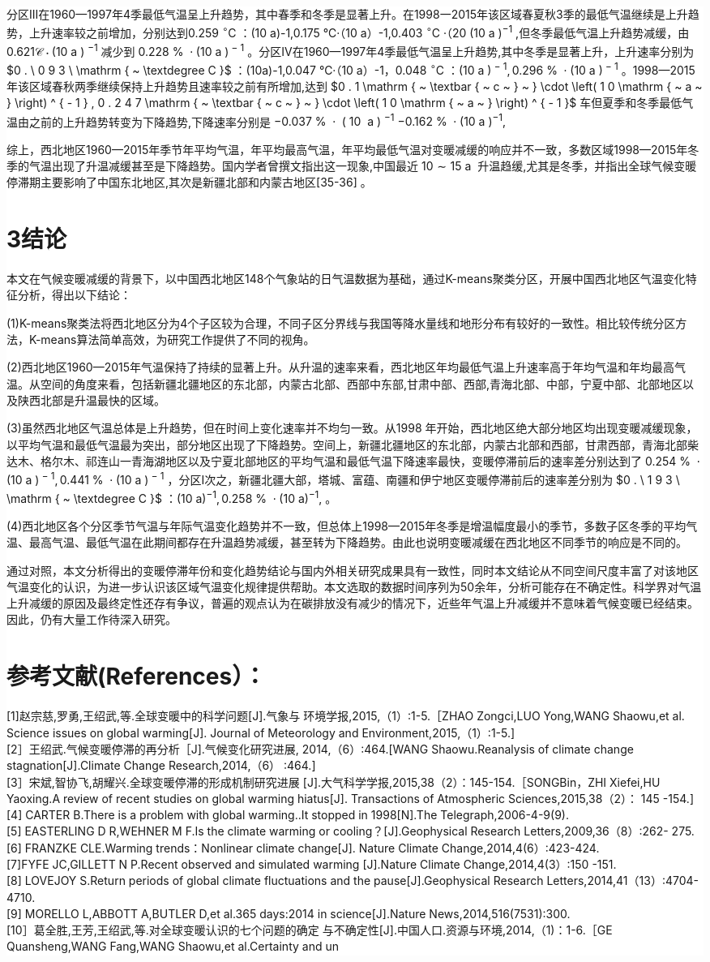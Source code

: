 分区III在1960—1997年4季最低气温呈上升趋势，其中春季和冬季是显著上升。在1998一2015年该区域春夏秋3季的最低气温继续是上升趋势，上升速率较之前增加，分别达到0.259 $\mathrm { { ^ \circ C } }$ ：(10 a)-1,0.175 ℃·（10 a）-1,0.403 $\mathrm { { ^ \circ C } }$ ·（20 $\left( 1 0 \mathrm { ~ a ~ } \right) ^ { - 1 }$ ,但冬季最低气温上升趋势减缓，由0.621$\mathcal { C } \cdot ( 1 0 \mathrm { ~ a ~ } ) \ ^ { - 1 }$ 减少到 $0 . 2 2 8 \mathrm { ~ \% ~ } \cdot ( 1 0 \mathrm { ~ a ~ } ) ^ { \mathrm { ~ - ~ } 1 }$ 。分区IV在1960—1997年4季最低气温呈上升趋势,其中冬季是显著上升，上升速率分别为 $0 . \ 0 9 3 \ \mathrm { ~ \textdegree C }$ ：(10a)-1,0.047 ℃·（10 a）-1，0.048 $\mathrm { { ^ \circ C } }$ ：$( 1 0 \mathrm { ~ a ~ } ) ^ { \mathrm { ~ - ~ } 1 } , 0 . 2 9 6 \mathrm { ~ \% ~ } \cdot ( 1 0 \mathrm { ~ a ~ } ) ^ { \mathrm { ~ - ~ } 1 }$ 。1998—2015 年该区域春秋两季继续保持上升趋势且速率较之前有所增加,达到 $0 . 1 \mathrm { ~ \textbar { ~ c ~ } ~ } \cdot \left( 1 0 \mathrm { ~ a ~ } \right) ^ { - 1 } , 0 . 2 4 7 \mathrm { ~ \textbar { ~ c ~ } ~ } \cdot \left( 1 0 \mathrm { ~ a ~ } \right) ^ { - 1 }$ 车但夏季和冬季最低气温由之前的上升趋势转变为下降趋势,下降速率分别是 $- 0 . 0 3 7 \mathrm { ~ \% ~ } \cdot \mathrm { ~ ( ~ 1 0 ~ \mathrm { ~ a ~ } ) ~ } ^ { - 1 }$ $- 0 . 1 6 2 \mathrm { ~ \% ~ } \cdot \left( 1 0 \mathrm { ~ a ~ } \right) ^ { - 1 } ,$

综上，西北地区1960—2015年季节年平均气温，年平均最高气温，年平均最低气温对变暖减缓的响应并不一致，多数区域1998—2015年冬季的气温出现了升温减缓甚至是下降趋势。国内学者曾撰文指出这一现象,中国最近 $1 0 \sim 1 5 \mathrm { ~ a ~ }$ 升温趋缓,尤其是冬季，并指出全球气候变暖停滞期主要影响了中国东北地区,其次是新疆北部和内蒙古地区[35-36] 。

# 3结论

本文在气候变暖减缓的背景下，以中国西北地区148个气象站的日气温数据为基础，通过K-means聚类分区，开展中国西北地区气温变化特征分析，得出以下结论：

(1)K-means聚类法将西北地区分为4个子区较为合理，不同子区分界线与我国等降水量线和地形分布有较好的一致性。相比较传统分区方法，K-means算法简单高效，为研究工作提供了不同的视角。

(2)西北地区1960—2015年气温保持了持续的显著上升。从升温的速率来看，西北地区年均最低气温上升速率高于年均气温和年均最高气温。从空间的角度来看，包括新疆北疆地区的东北部，内蒙古北部、西部中东部,甘肃中部、西部,青海北部、中部，宁夏中部、北部地区以及陕西北部是升温最快的区域。

(3)虽然西北地区气温总体是上升趋势，但在时间上变化速率并不均匀一致。从1998 年开始，西北地区绝大部分地区均出现变暖减缓现象，以平均气温和最低气温最为突出，部分地区出现了下降趋势。空间上，新疆北疆地区的东北部，内蒙古北部和西部，甘肃西部，青海北部柴达木、格尔木、祁连山一青海湖地区以及宁夏北部地区的平均气温和最低气温下降速率最快，变暖停滞前后的速率差分别达到了 $0 . 2 5 4 \mathrm { ~ \% ~ } \cdot ( 1 0 \mathrm { ~ a ~ } ) ^ { \mathrm { ~ - ~ } 1 } , 0 . 4 4 1 \mathrm { ~ \% ~ } \cdot ( 1 0 \mathrm { ~ a ~ } ) ^ { \mathrm { ~ - ~ } 1 }$ ，分区I次之，新疆北疆大部，塔城、富蕴、南疆和伊宁地区变暖停滞前后的速率差分别为 $0 . \ 1 9 3 \ \mathrm { ~ \textdegree C }$ ：$\left( 1 0 \mathrm { ~ a } \right) ^ { - 1 } , 0 . 2 5 8 \mathrm { ~ \% ~ } \cdot \left( 1 0 \mathrm { ~ a } \right) ^ { - 1 } ,$ 。

(4)西北地区各个分区季节气温与年际气温变化趋势并不一致，但总体上1998—2015年冬季是增温幅度最小的季节，多数子区冬季的平均气温、最高气温、最低气温在此期间都存在升温趋势减缓，甚至转为下降趋势。由此也说明变暖减缓在西北地区不同季节的响应是不同的。

通过对照，本文分析得出的变暖停滞年份和变化趋势结论与国内外相关研究成果具有一致性，同时本文结论从不同空间尺度丰富了对该地区气温变化的认识，为进一步认识该区域气温变化规律提供帮助。本文选取的数据时间序列为50余年，分析可能存在不确定性。科学界对气温上升减缓的原因及最终定性还存有争议，普遍的观点认为在碳排放没有减少的情况下，近些年气温上升减缓并不意味着气候变暖已经结束。因此，仍有大量工作待深入研究。

# 参考文献(References）：

[1]赵宗慈,罗勇,王绍武,等.全球变暖中的科学问题[J].气象与 环境学报,2015,（1）:1-5.［ZHAO Zongci,LUO Yong,WANG Shaowu,et al. Science issues on global warming[J]. Journal of Meteorology and Environment,2015,（1）:1-5.]   
[2］王绍武.气候变暖停滞的再分析［J].气候变化研究进展, 2014,（6）:464.[WANG Shaowu.Reanalysis of climate change stagnation[J].Climate Change Research,2014,（6） :464.]   
[3］宋斌,智协飞,胡耀兴.全球变暖停滞的形成机制研究进展 [J].大气科学学报,2015,38（2）：145-154.［SONGBin，ZHI Xiefei,HU Yaoxing.A review of recent studies on global warming hiatus[J]. Transactions of Atmospheric Sciences,2015,38（2）： 145 -154.]   
[4] CARTER B.There is a problem with global warming..It stopped in 1998[N].The Telegraph,2006-4-9(9).   
[5] EASTERLING D R,WEHNER M F.Is the climate warming or cooling？[J].Geophysical Research Letters,2009,36（8）:262- 275.   
[6] FRANZKE CLE.Warming trends：Nonlinear climate change[J]. Nature Climate Change,2014,4(6）:423-424.   
[7]FYFE JC,GILLETT N P.Recent observed and simulated warming [J].Nature Climate Change,2014,4(3）:150 -151.   
[8] LOVEJOY S.Return periods of global climate fluctuations and the pause[J].Geophysical Research Letters,2014,41（13）:4704- 4710.   
[9] MORELLO L,ABBOTT A,BUTLER D,et al.365 days:2014 in science[J].Nature News,2014,516(7531):300.   
[10］葛全胜,王芳,王绍武,等.对全球变暖认识的七个问题的确定 与不确定性[J].中国人口.资源与环境,2014,（1)：1-6.［GE Quansheng,WANG Fang,WANG Shaowu,et al.Certainty and un
